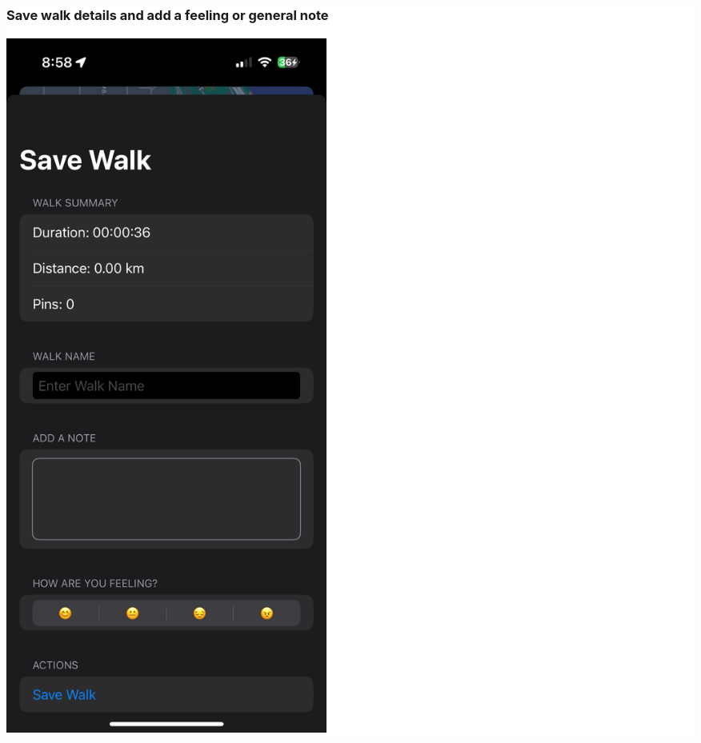 ### Save walk details and add a feeling or general note

<img src="MarketingMaterials/screenshots/save_walk.png" alt="Walkr Screenshot 3" width="400">
